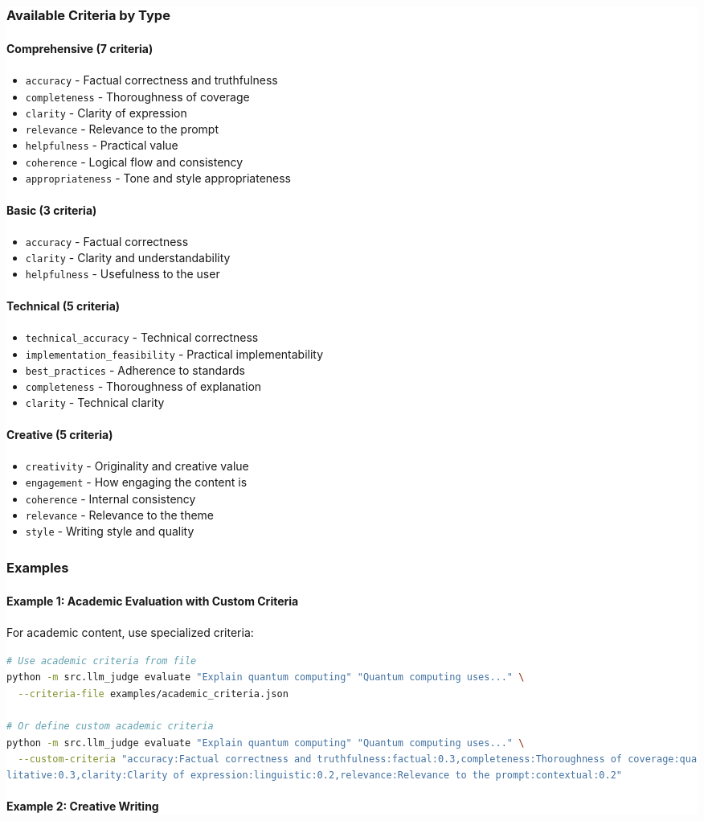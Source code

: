 ### Available Criteria by Type

#### Comprehensive (7 criteria)

- `accuracy` - Factual correctness and truthfulness
- `completeness` - Thoroughness of coverage
- `clarity` - Clarity of expression
- `relevance` - Relevance to the prompt
- `helpfulness` - Practical value
- `coherence` - Logical flow and consistency
- `appropriateness` - Tone and style appropriateness

#### Basic (3 criteria)

- `accuracy` - Factual correctness
- `clarity` - Clarity and understandability
- `helpfulness` - Usefulness to the user

#### Technical (5 criteria)

- `technical_accuracy` - Technical correctness
- `implementation_feasibility` - Practical implementability
- `best_practices` - Adherence to standards
- `completeness` - Thoroughness of explanation
- `clarity` - Technical clarity

#### Creative (5 criteria)

- `creativity` - Originality and creative value
- `engagement` - How engaging the content is
- `coherence` - Internal consistency
- `relevance` - Relevance to the theme
- `style` - Writing style and quality

### Examples

#### Example 1: Academic Evaluation with Custom Criteria

For academic content, use specialized criteria:

```bash
# Use academic criteria from file
python -m src.llm_judge evaluate "Explain quantum computing" "Quantum computing uses..." \
  --criteria-file examples/academic_criteria.json

# Or define custom academic criteria
python -m src.llm_judge evaluate "Explain quantum computing" "Quantum computing uses..." \
  --custom-criteria "accuracy:Factual correctness and truthfulness:factual:0.3,completeness:Thoroughness of coverage:qualitative:0.3,clarity:Clarity of expression:linguistic:0.2,relevance:Relevance to the prompt:contextual:0.2"
```

#### Example 2: Creative Writing
